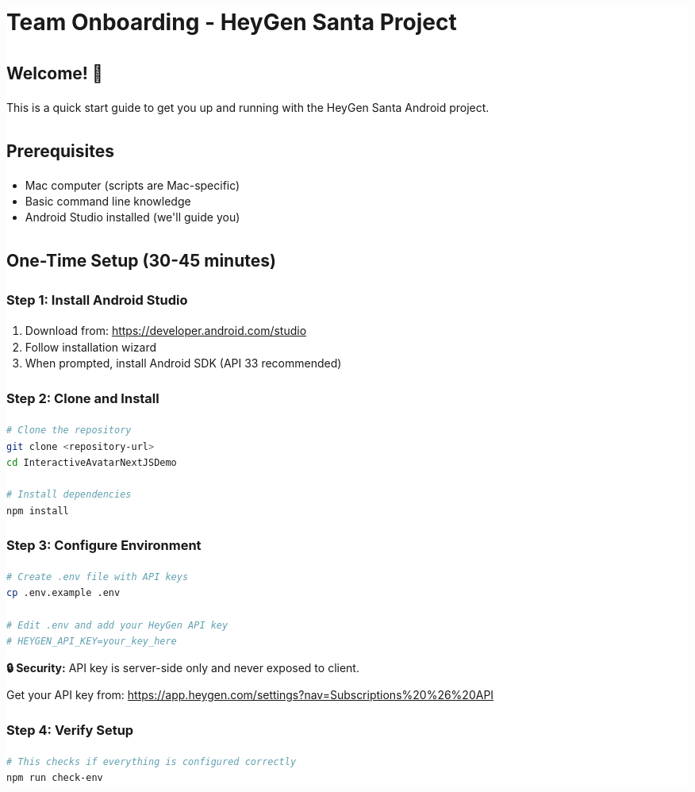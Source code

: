 # Team Onboarding - HeyGen Santa Project

## Welcome! 🎅

This is a quick start guide to get you up and running with the HeyGen Santa Android project.

## Prerequisites

- Mac computer (scripts are Mac-specific)
- Basic command line knowledge
- Android Studio installed (we'll guide you)

## One-Time Setup (30-45 minutes)

### Step 1: Install Android Studio

1. Download from: https://developer.android.com/studio
2. Follow installation wizard
3. When prompted, install Android SDK (API 33 recommended)

### Step 2: Clone and Install

```bash
# Clone the repository
git clone <repository-url>
cd InteractiveAvatarNextJSDemo

# Install dependencies
npm install
```

### Step 3: Configure Environment

```bash
# Create .env file with API keys
cp .env.example .env

# Edit .env and add your HeyGen API key
# HEYGEN_API_KEY=your_key_here
```

**🔒 Security:** API key is server-side only and never exposed to client.

Get your API key from: https://app.heygen.com/settings?nav=Subscriptions%20%26%20API

### Step 4: Verify Setup

```bash
# This checks if everything is configured correctly
npm run check-env
```
